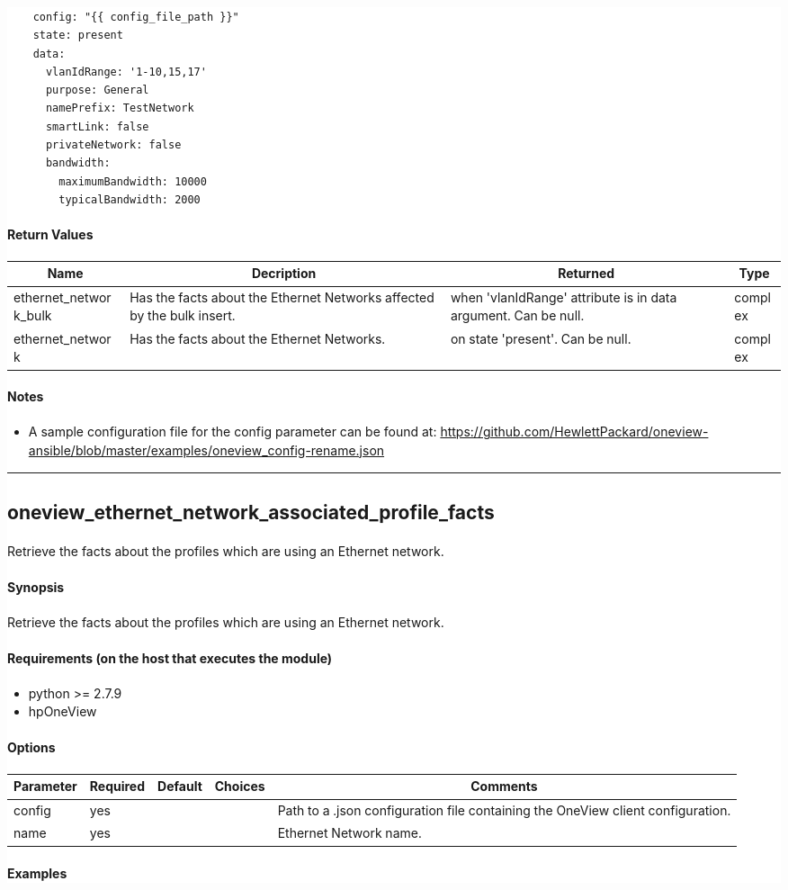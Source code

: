 ```
    config: "{{ config_file_path }}"
    state: present
    data:
      vlanIdRange: '1-10,15,17'
      purpose: General
      namePrefix: TestNetwork
      smartLink: false
      privateNetwork: false
      bandwidth:
        maximumBandwidth: 10000
        typicalBandwidth: 2000

```



#### Return Values

| Name          | Decription  | Returned | Type       |
| ------------- |-------------| ---------|----------- |
| ethernet_network_bulk   | Has the facts about the Ethernet Networks affected by the bulk insert. |  when 'vlanIdRange' attribute is in data argument. Can be null. |  complex |
| ethernet_network   | Has the facts about the Ethernet Networks. |  on state 'present'. Can be null. |  complex |


#### Notes

- A sample configuration file for the config parameter can be found at: https://github.com/HewlettPackard/oneview-ansible/blob/master/examples/oneview_config-rename.json


---


## oneview_ethernet_network_associated_profile_facts
Retrieve the facts about the profiles which are using an Ethernet network.

#### Synopsis
 Retrieve the facts about the profiles which are using an Ethernet network.

#### Requirements (on the host that executes the module)
  * python >= 2.7.9
  * hpOneView

#### Options

| Parameter     | Required    | Default  | Choices    | Comments |
| ------------- |-------------| ---------|----------- |--------- |
| config  |   yes  |  | |  Path to a .json configuration file containing the OneView client configuration.  |
| name  |   yes  |  | |  Ethernet Network name.  |


 
#### Examples
